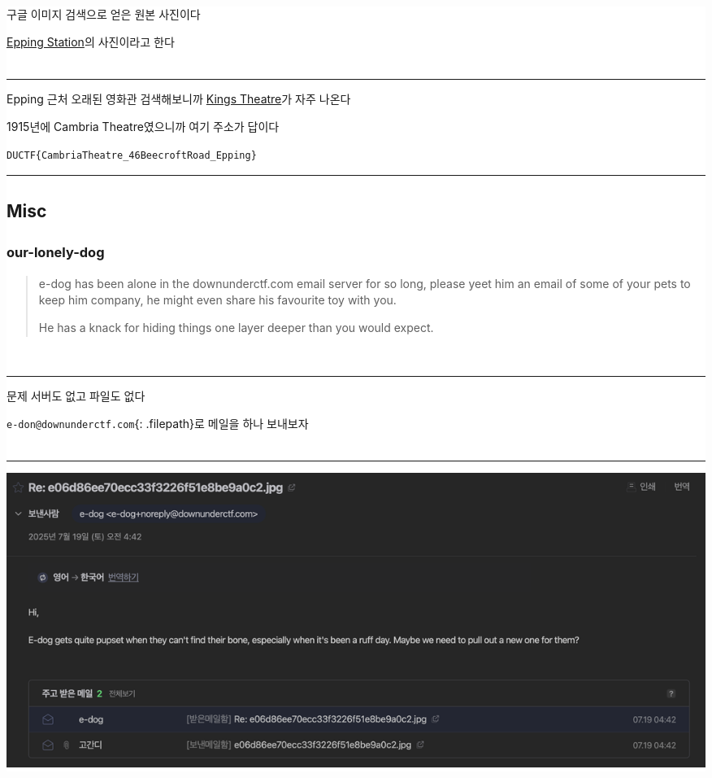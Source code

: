 구글 이미지 검색으로 얻은 원본 사진이다  

[Epping Station](https://www.transport.nsw.gov.au/system/files/media/documents/2024/Epping-Bridge-Project-Frequently-Asked-Questions-for-concept-design-and-Review-of-Environmental-Factors.pdf)의 사진이라고 한다  
<br>

---

Epping 근처 오래된 영화관 검색해보니까 [Kings Theatre](https://cinematreasures.org/theaters/40752)가 자주 나온다  

1915년에 Cambria Theatre였으니까 여기 주소가 답이다  

`DUCTF{CambriaTheatre_46BeecroftRoad_Epping}`
<br>

---

## Misc

### our-lonely-dog

>e-dog has been alone in the downunderctf.com email server for so long, please yeet him an email of some of your pets to keep him company, he might even share his favourite toy with you.
> 
> He has a knack for hiding things one layer deeper than you would expect.

<br>

---

문제 서버도 없고 파일도 없다  

`e-don@downunderctf.com`{: .filepath}로 메일을 하나 보내보자  
<br>

---

![Image](/assets/img/250722_0/15.png)
